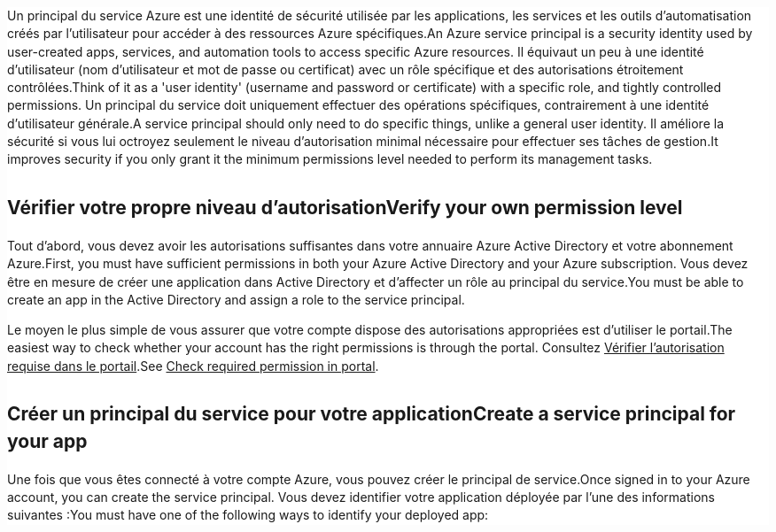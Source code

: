 <span data-ttu-id="5f99c-110">Un principal du service Azure est une identité de sécurité utilisée par les applications, les services et les outils d’automatisation créés par l’utilisateur pour accéder à des ressources Azure spécifiques.</span><span class="sxs-lookup"><span data-stu-id="5f99c-110">An Azure service principal is a security identity used by user-created apps, services, and automation tools to access specific Azure resources.</span></span> <span data-ttu-id="5f99c-111">Il équivaut un peu à une identité d’utilisateur (nom d’utilisateur et mot de passe ou certificat) avec un rôle spécifique et des autorisations étroitement contrôlées.</span><span class="sxs-lookup"><span data-stu-id="5f99c-111">Think of it as a 'user identity' (username and password or certificate) with a specific role, and tightly controlled permissions.</span></span> <span data-ttu-id="5f99c-112">Un principal du service doit uniquement effectuer des opérations spécifiques, contrairement à une identité d’utilisateur générale.</span><span class="sxs-lookup"><span data-stu-id="5f99c-112">A service principal should only need to do specific things, unlike a general user identity.</span></span> <span data-ttu-id="5f99c-113">Il améliore la sécurité si vous lui octroyez seulement le niveau d’autorisation minimal nécessaire pour effectuer ses tâches de gestion.</span><span class="sxs-lookup"><span data-stu-id="5f99c-113">It improves security if you only grant it the minimum permissions level needed to perform its management tasks.</span></span>

## <a name="verify-your-own-permission-level"></a><span data-ttu-id="5f99c-114">Vérifier votre propre niveau d’autorisation</span><span class="sxs-lookup"><span data-stu-id="5f99c-114">Verify your own permission level</span></span>

<span data-ttu-id="5f99c-115">Tout d’abord, vous devez avoir les autorisations suffisantes dans votre annuaire Azure Active Directory et votre abonnement Azure.</span><span class="sxs-lookup"><span data-stu-id="5f99c-115">First, you must have sufficient permissions in both your Azure Active Directory and your Azure subscription.</span></span> <span data-ttu-id="5f99c-116">Vous devez être en mesure de créer une application dans Active Directory et d’affecter un rôle au principal du service.</span><span class="sxs-lookup"><span data-stu-id="5f99c-116">You must be able to create an app in the Active Directory and assign a role to the service principal.</span></span>

<span data-ttu-id="5f99c-117">Le moyen le plus simple de vous assurer que votre compte dispose des autorisations appropriées est d’utiliser le portail.</span><span class="sxs-lookup"><span data-stu-id="5f99c-117">The easiest way to check whether your account has the right permissions is through the portal.</span></span> <span data-ttu-id="5f99c-118">Consultez [Vérifier l’autorisation requise dans le portail](/azure/azure-resource-manager/resource-group-create-service-principal-portal#required-permissions).</span><span class="sxs-lookup"><span data-stu-id="5f99c-118">See [Check required permission in portal](/azure/azure-resource-manager/resource-group-create-service-principal-portal#required-permissions).</span></span>

## <a name="create-a-service-principal-for-your-app"></a><span data-ttu-id="5f99c-119">Créer un principal du service pour votre application</span><span class="sxs-lookup"><span data-stu-id="5f99c-119">Create a service principal for your app</span></span>

<span data-ttu-id="5f99c-120">Une fois que vous êtes connecté à votre compte Azure, vous pouvez créer le principal de service.</span><span class="sxs-lookup"><span data-stu-id="5f99c-120">Once signed in to your Azure account, you can create the service principal.</span></span> <span data-ttu-id="5f99c-121">Vous devez identifier votre application déployée par l’une des informations suivantes :</span><span class="sxs-lookup"><span data-stu-id="5f99c-121">You must have one of the following ways to identify your deployed app:</span></span>
